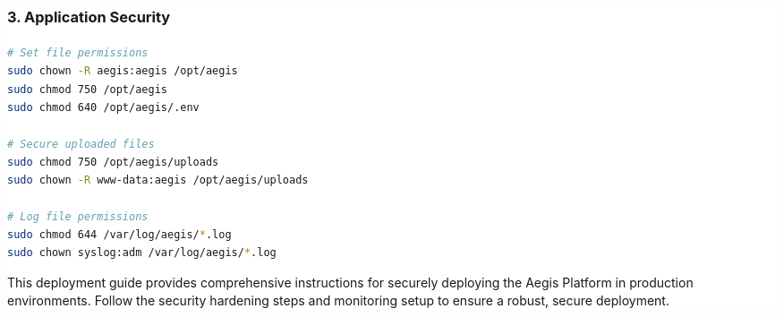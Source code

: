 ### 3. Application Security

```bash
# Set file permissions
sudo chown -R aegis:aegis /opt/aegis
sudo chmod 750 /opt/aegis
sudo chmod 640 /opt/aegis/.env

# Secure uploaded files
sudo chmod 750 /opt/aegis/uploads
sudo chown -R www-data:aegis /opt/aegis/uploads

# Log file permissions
sudo chmod 644 /var/log/aegis/*.log
sudo chown syslog:adm /var/log/aegis/*.log
```

This deployment guide provides comprehensive instructions for securely deploying the Aegis Platform in production environments. Follow the security hardening steps and monitoring setup to ensure a robust, secure deployment.